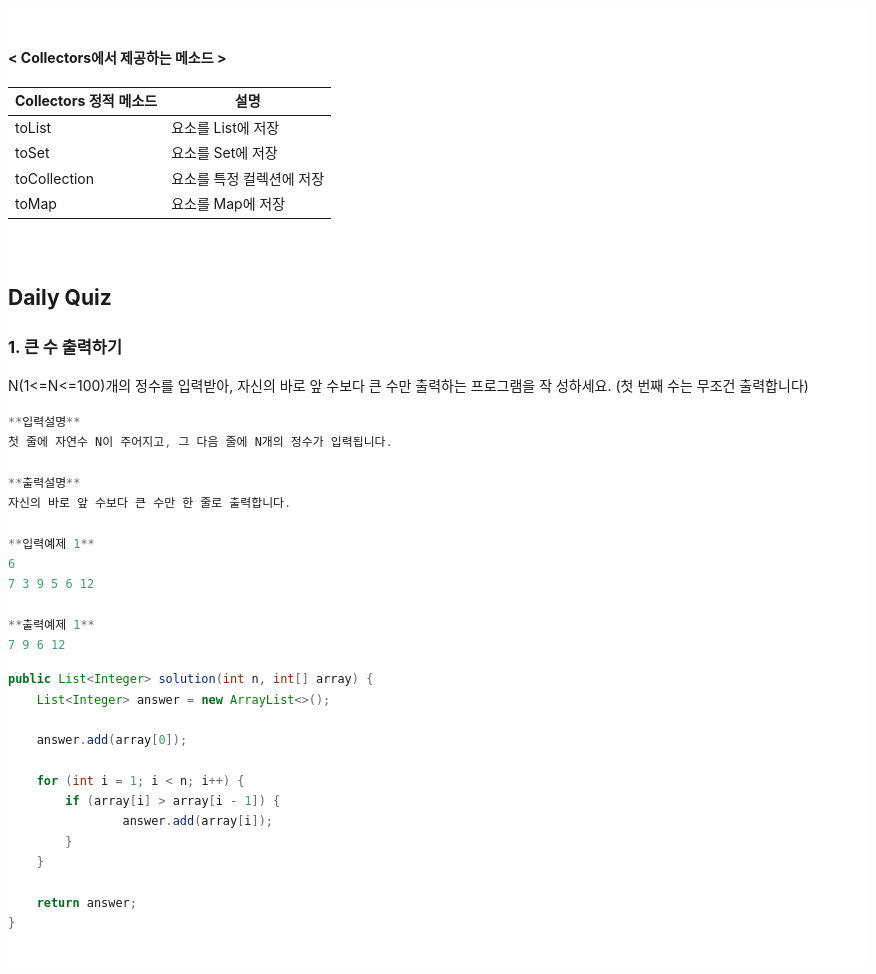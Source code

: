 <br>

#### < Collectors에서 제공하는 메소드 >

| Collectors 정적 메소드 | 설명 |
| --- | --- |
| toList | 요소를 List에 저장 |
| toSet | 요소를 Set에 저장 |
| toCollection | 요소를 특정 컬렉션에 저장 |
| toMap | 요소를 Map에 저장 |

<br>

## Daily Quiz
### 1. 큰 수 출력하기

N(1<=N<=100)개의 정수를 입력받아, 자신의 바로 앞 수보다 큰 수만 출력하는 프로그램을 작
성하세요. (첫 번째 수는 무조건 출력합니다)

```java
**입력설명**
첫 줄에 자연수 N이 주어지고, 그 다음 줄에 N개의 정수가 입력됩니다.

**출력설명**
자신의 바로 앞 수보다 큰 수만 한 줄로 출력합니다.

**입력예제 1**
6
7 3 9 5 6 12

**출력예제 1**
7 9 6 12
```
```java
public List<Integer> solution(int n, int[] array) {
    List<Integer> answer = new ArrayList<>();

    answer.add(array[0]);

    for (int i = 1; i < n; i++) {
        if (array[i] > array[i - 1]) {
                answer.add(array[i]);
        }
    }

    return answer;
}
```

<br>
